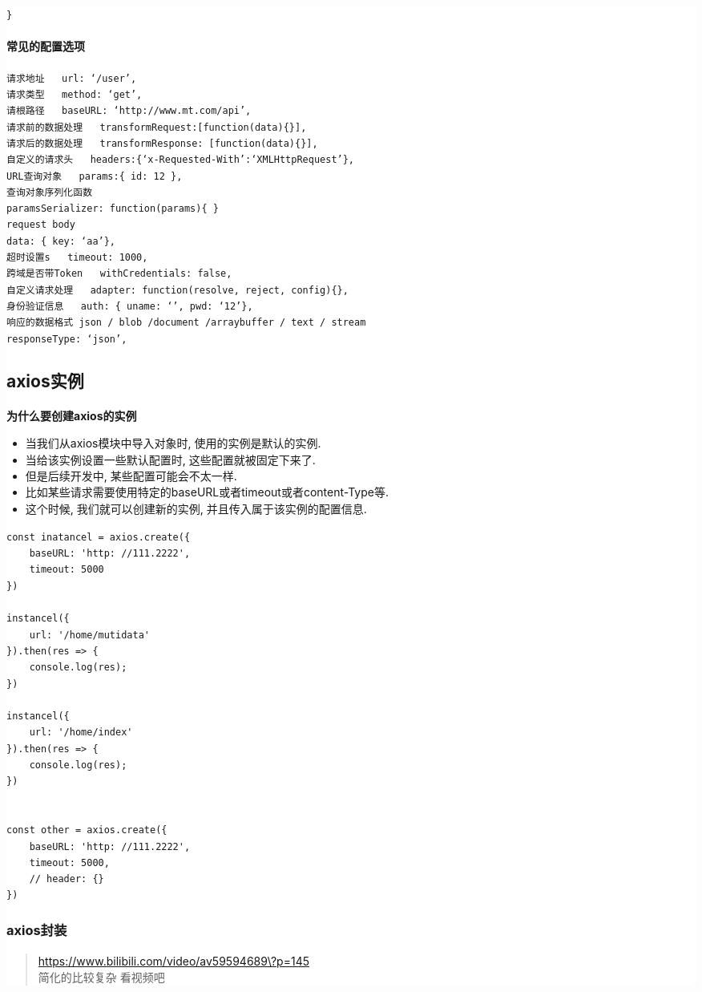 ```
}
```

#### 常见的配置选项

```
请求地址   url: ‘/user’,
请求类型   method: ‘get’,
请根路径   baseURL: ‘http://www.mt.com/api’,
请求前的数据处理   transformRequest:[function(data){}],
请求后的数据处理   transformResponse: [function(data){}],
自定义的请求头   headers:{‘x-Requested-With’:‘XMLHttpRequest’},
URL查询对象   params:{ id: 12 },
查询对象序列化函数 
paramsSerializer: function(params){ }
request body
data: { key: ‘aa’},
超时设置s   timeout: 1000,
跨域是否带Token   withCredentials: false,
自定义请求处理   adapter: function(resolve, reject, config){},
身份验证信息   auth: { uname: ‘’, pwd: ‘12’},
响应的数据格式 json / blob /document /arraybuffer / text / stream
responseType: ‘json’,
```

## axios实例

**为什么要创建axios的实例**

 -    当我们从axios模块中导入对象时, 使用的实例是默认的实例.
 -    当给该实例设置一些默认配置时, 这些配置就被固定下来了.
 -    但是后续开发中, 某些配置可能会不太一样.
 -    比如某些请求需要使用特定的baseURL或者timeout或者content-Type等.
 -    这个时候, 我们就可以创建新的实例, 并且传入属于该实例的配置信息.

```
const inatancel = axios.create({
    baseURL: 'http: //111.2222',
    timeout: 5000
})

instancel({
    url: '/home/mutidata'
}).then(res => {
    console.log(res);
})

instancel({
    url: '/home/index'
}).then(res => {
    console.log(res);
})


const other = axios.create({
    baseURL: 'http: //111.2222',
    timeout: 5000,
    // header: {}
})
```

### axios封装

> https://www.bilibili.com/video/av59594689\?p=145  
> 简化的比较复杂 看视频吧

